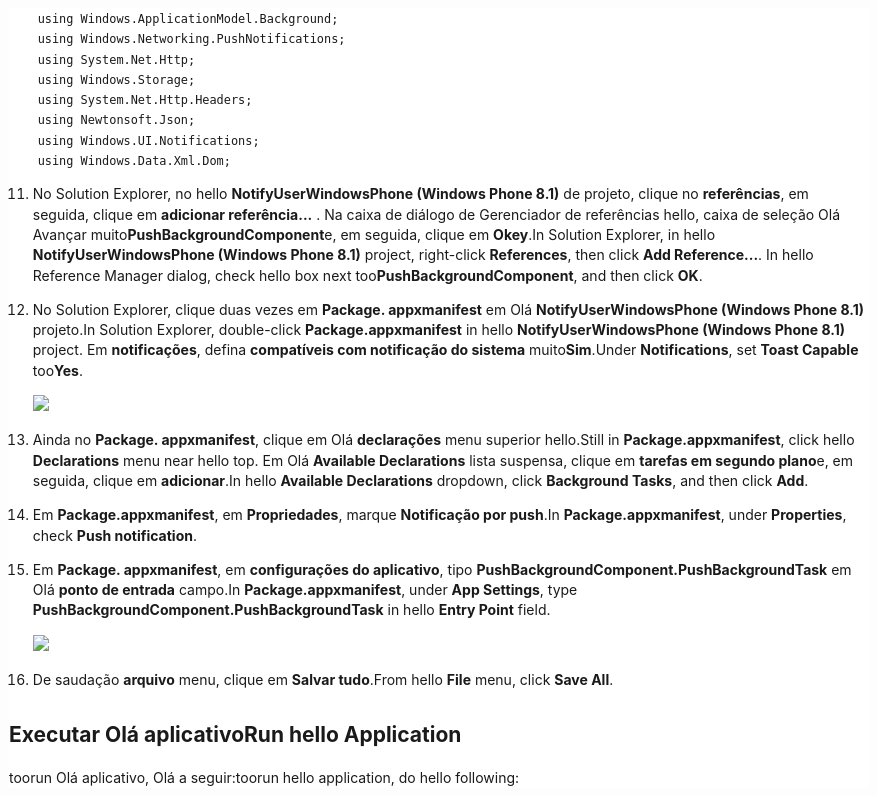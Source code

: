         using Windows.ApplicationModel.Background;
        using Windows.Networking.PushNotifications;
        using System.Net.Http;
        using Windows.Storage;
        using System.Net.Http.Headers;
        using Newtonsoft.Json;
        using Windows.UI.Notifications;
        using Windows.Data.Xml.Dom;
11. <span data-ttu-id="f0598-151">No Solution Explorer, no hello **NotifyUserWindowsPhone (Windows Phone 8.1)** de projeto, clique no **referências**, em seguida, clique em **adicionar referência...** . Na caixa de diálogo de Gerenciador de referências hello, caixa de seleção Olá Avançar muito**PushBackgroundComponent**e, em seguida, clique em **Okey**.</span><span class="sxs-lookup"><span data-stu-id="f0598-151">In Solution Explorer, in hello **NotifyUserWindowsPhone (Windows Phone 8.1)** project, right-click **References**, then click **Add Reference...**. In hello Reference Manager dialog, check hello box next too**PushBackgroundComponent**, and then click **OK**.</span></span>
12. <span data-ttu-id="f0598-152">No Solution Explorer, clique duas vezes em **Package. appxmanifest** em Olá **NotifyUserWindowsPhone (Windows Phone 8.1)** projeto.</span><span class="sxs-lookup"><span data-stu-id="f0598-152">In Solution Explorer, double-click **Package.appxmanifest** in hello **NotifyUserWindowsPhone (Windows Phone 8.1)** project.</span></span> <span data-ttu-id="f0598-153">Em **notificações**, defina **compatíveis com notificação do sistema** muito**Sim**.</span><span class="sxs-lookup"><span data-stu-id="f0598-153">Under **Notifications**, set **Toast Capable** too**Yes**.</span></span>
    
    ![][3]
13. <span data-ttu-id="f0598-154">Ainda no **Package. appxmanifest**, clique em Olá **declarações** menu superior hello.</span><span class="sxs-lookup"><span data-stu-id="f0598-154">Still in **Package.appxmanifest**, click hello **Declarations** menu near hello top.</span></span> <span data-ttu-id="f0598-155">Em Olá **Available Declarations** lista suspensa, clique em **tarefas em segundo plano**e, em seguida, clique em **adicionar**.</span><span class="sxs-lookup"><span data-stu-id="f0598-155">In hello **Available Declarations** dropdown, click **Background Tasks**, and then click **Add**.</span></span>
14. <span data-ttu-id="f0598-156">Em **Package.appxmanifest**, em **Propriedades**, marque **Notificação por push**.</span><span class="sxs-lookup"><span data-stu-id="f0598-156">In **Package.appxmanifest**, under **Properties**, check **Push notification**.</span></span>
15. <span data-ttu-id="f0598-157">Em **Package. appxmanifest**, em **configurações do aplicativo**, tipo **PushBackgroundComponent.PushBackgroundTask** em Olá **ponto de entrada** campo.</span><span class="sxs-lookup"><span data-stu-id="f0598-157">In **Package.appxmanifest**, under **App Settings**, type **PushBackgroundComponent.PushBackgroundTask** in hello **Entry Point** field.</span></span>
    
    ![][13]
16. <span data-ttu-id="f0598-158">De saudação **arquivo** menu, clique em **Salvar tudo**.</span><span class="sxs-lookup"><span data-stu-id="f0598-158">From hello **File** menu, click **Save All**.</span></span>

## <a name="run-hello-application"></a><span data-ttu-id="f0598-159">Executar Olá aplicativo</span><span class="sxs-lookup"><span data-stu-id="f0598-159">Run hello Application</span></span>
<span data-ttu-id="f0598-160">toorun Olá aplicativo, Olá a seguir:</span><span class="sxs-lookup"><span data-stu-id="f0598-160">toorun hello application, do hello following:</span></span>


[3]: ./media/notification-hubs-aspnet-backend-windows-dotnet-secure-push/notification-hubs-secure-push3.png
[12]: ./media/notification-hubs-aspnet-backend-windows-dotnet-secure-push/notification-hubs-secure-push12.png
[13]: ./media/notification-hubs-aspnet-backend-windows-dotnet-secure-push/notification-hubs-secure-push13.png